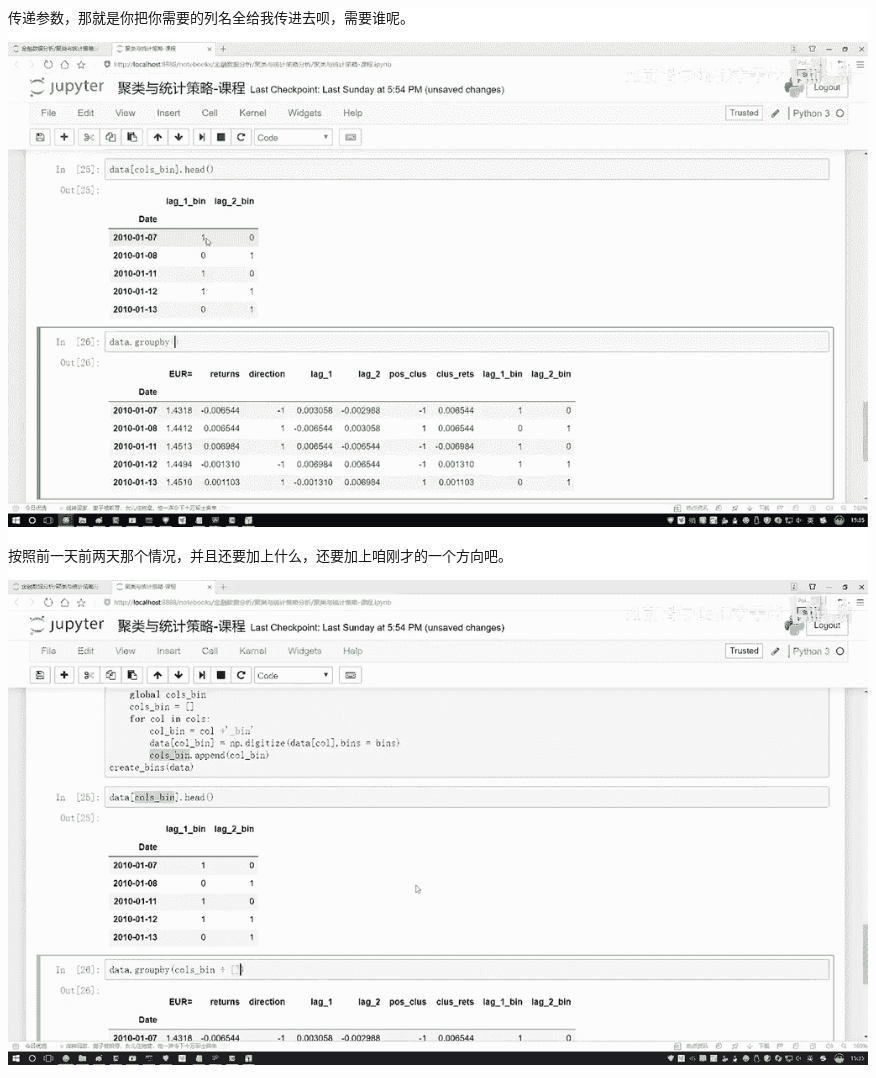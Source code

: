 传递参数，那就是你把你需要的列名全给我传进去呗，需要谁呢。

![](img/ba6d86b297de2596fc259f87cf083627_59.png)

按照前一天前两天那个情况，并且还要加上什么，还要加上咱刚才的一个方向吧。

![](img/ba6d86b297de2596fc259f87cf083627_61.png)

